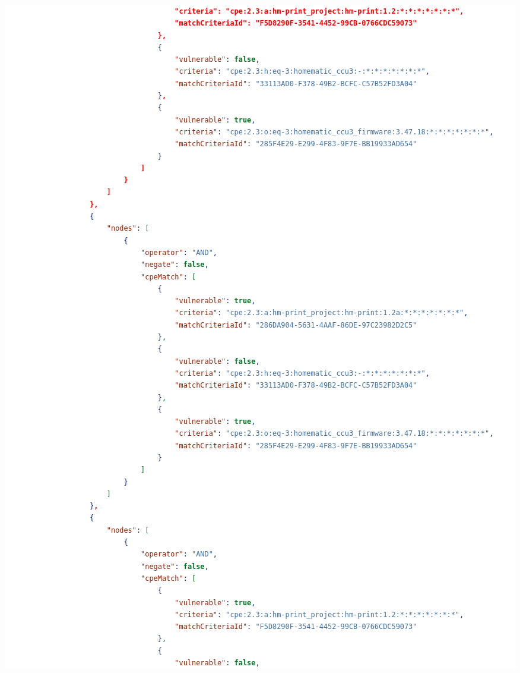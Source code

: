 ```json
                                        "criteria": "cpe:2.3:a:hm-print_project:hm-print:1.2:*:*:*:*:*:*:*",
                                        "matchCriteriaId": "F5D8290F-3541-4452-99CB-0766CDC59073"
                                    },
                                    {
                                        "vulnerable": false,
                                        "criteria": "cpe:2.3:h:eq-3:homematic_ccu3:-:*:*:*:*:*:*:*",
                                        "matchCriteriaId": "33113AD0-F378-49B2-BCFC-C57B52FD3A04"
                                    },
                                    {
                                        "vulnerable": true,
                                        "criteria": "cpe:2.3:o:eq-3:homematic_ccu3_firmware:3.47.18:*:*:*:*:*:*:*",
                                        "matchCriteriaId": "285F4E29-E299-4F83-9F7E-BB19933AD654"
                                    }
                                ]
                            }
                        ]
                    },
                    {
                        "nodes": [
                            {
                                "operator": "AND",
                                "negate": false,
                                "cpeMatch": [
                                    {
                                        "vulnerable": true,
                                        "criteria": "cpe:2.3:a:hm-print_project:hm-print:1.2a:*:*:*:*:*:*:*",
                                        "matchCriteriaId": "286DA904-5631-4AAF-86DE-97C23982D2C5"
                                    },
                                    {
                                        "vulnerable": false,
                                        "criteria": "cpe:2.3:h:eq-3:homematic_ccu3:-:*:*:*:*:*:*:*",
                                        "matchCriteriaId": "33113AD0-F378-49B2-BCFC-C57B52FD3A04"
                                    },
                                    {
                                        "vulnerable": true,
                                        "criteria": "cpe:2.3:o:eq-3:homematic_ccu3_firmware:3.47.18:*:*:*:*:*:*:*",
                                        "matchCriteriaId": "285F4E29-E299-4F83-9F7E-BB19933AD654"
                                    }
                                ]
                            }
                        ]
                    },
                    {
                        "nodes": [
                            {
                                "operator": "AND",
                                "negate": false,
                                "cpeMatch": [
                                    {
                                        "vulnerable": true,
                                        "criteria": "cpe:2.3:a:hm-print_project:hm-print:1.2:*:*:*:*:*:*:*",
                                        "matchCriteriaId": "F5D8290F-3541-4452-99CB-0766CDC59073"
                                    },
                                    {
                                        "vulnerable": false,
```